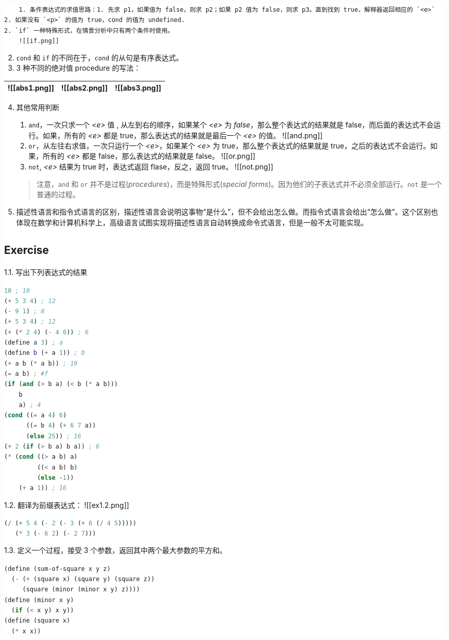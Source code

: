 		1. 条件表达式的求值思路：1. 先求 p1，如果值为 false，则求 p2；如果 p2 值为 false，则求 p3。直到找到 true，解释器返回相应的 `<e>` 2. 如果没有 `<p>` 的值为 true，cond 的值为 undefined.
	2. `if` 一种特殊形式，在情景分析中只有两个条件时使用。
		![[if.png]]
2. `cond` 和 `if` 的不同在于，`cond` 的从句是有序表达式。
3. 3 种不同的绝对值 procedure 的写法：

| ![[abs1.png]] | ![[abs2.png]] | ![[abs3.png]] |
|--|--|--|
4. 其他常用判断
	1. `and`，一次只求一个 _\<e>_ 值 , 从左到右的顺序，如果某个 _\<e>_ 为 _false_，那么整个表达式的结果就是 false，而后面的表达式不会运行。如果，所有的 _\<e>_ 都是 true，那么表达式的结果就是最后一个 _\<e>_ 的值。
		![[and.png]]
	2. `or`，从左往右求值，一次只运行一个 _\<e>_，如果某个 _\<e>_ 为 true，那么整个表达式的结果就是 true，之后的表达式不会运行。如果，所有的 _\<e>_ 都是 false，那么表达式的结果就是 false。
		![[or.png]]
	3. `not`, _\<e>_ 结果为 true 时，表达式返回 flase，反之，返回 true。
		![[not.png]]
	>注意，`and` 和 `or` 并不是过程(_procedures_)，而是特殊形式(_special forms_)。因为他们的子表达式并不必须全部运行。`not` 是一个普通的过程。

5. 描述性语言和指令式语言的区别，描述性语言会说明这事物“是什么”，但不会给出怎么做。而指令式语言会给出“怎么做”。这个区别也体现在数学和计算机科学上，高级语言试图实现将描述性语言自动转换成命令式语言，但是一般不太可能实现。
## Exercise 
1.1. 写出下列表达式的结果
```scheme 
10 ; 10
(+ 5 3 4) ; 12
(- 9 1) ; 8
(+ 5 3 4) ; 12
(+ (* 2 4) (- 4 6)) ; 6
(define a 3) ; a
(define b (+ a 1)) ; b
(+ a b (* a b)) ; 19
(= a b) ; #f
(if (and (> b a) (< b (* a b)))
	b
	a) ; 4
(cond ((= a 4) 6)
	  ((= b 4) (+ 6 7 a))
	  (else 25)) ; 16
(+ 2 (if (> b a) b a)) ; 6
(* (cond ((> a b) a)
		 ((< a b) b)
		 (else -1))
	(+ a 1)) ; 16
```

1.2. 翻译为前缀表达式：
![[ex1.2.png]]
```scheme
(/ (+ 5 4 (- 2 (- 3 (+ 6 (/ 4 5)))))
   (* 3 (- 6 2) (- 2 7)))
```
1.3. 定义一个过程，接受 3 个参数，返回其中两个最大参数的平方和。
```scheme
(define (sum-of-square x y z)
  (- (+ (square x) (square y) (square z)) 
	 (square (minor (minor x y) z))))
(define (minor x y)
  (if (< x y) x y))
(define (square x)
  (* x x))
```